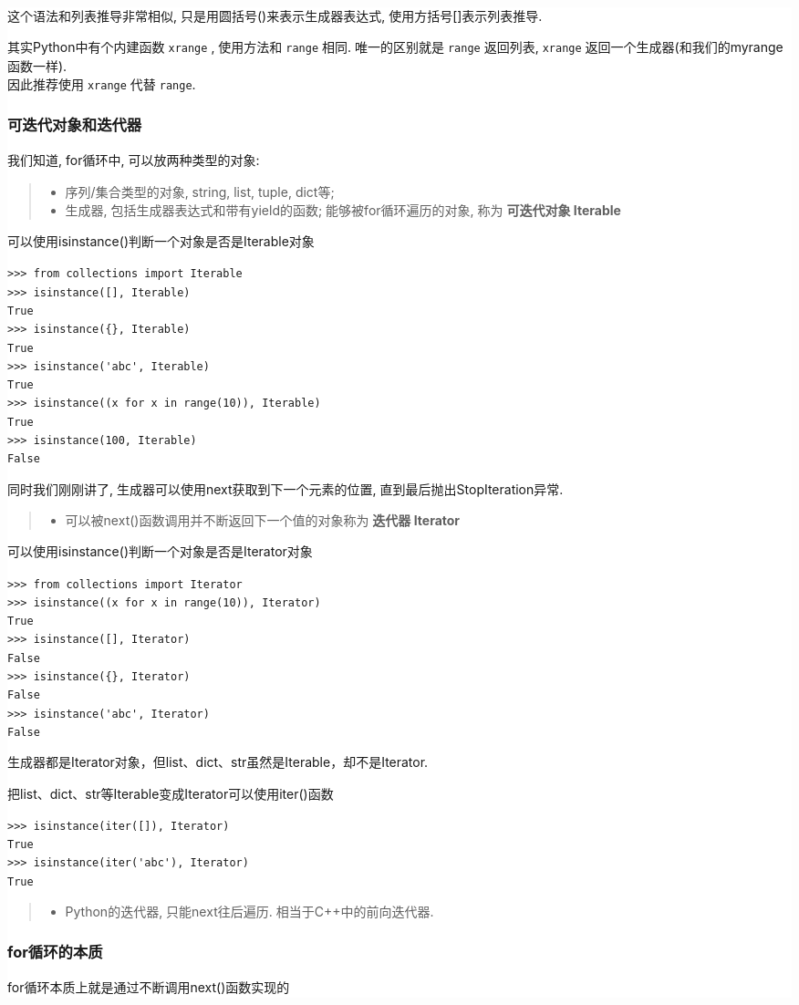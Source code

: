 这个语法和列表推导非常相似, 只是用圆括号()来表示生成器表达式, 使用方括号[]表示列表推导.

其实Python中有个内建函数 `xrange` , 使用方法和 `range` 相同. 唯一的区别就是 `range` 返回列表, `xrange` 返回一个生成器(和我们的myrange函数一样).<br>
因此推荐使用 `xrange` 代替 `range`.	

### 可迭代对象和迭代器
我们知道, for循环中, 可以放两种类型的对象:
>* 序列/集合类型的对象, string, list, tuple, dict等;
>* 生成器, 包括生成器表达式和带有yield的函数;
能够被for循环遍历的对象, 称为 **可迭代对象 Iterable**

可以使用isinstance()判断一个对象是否是Iterable对象

	>>> from collections import Iterable
	>>> isinstance([], Iterable)
	True
	>>> isinstance({}, Iterable)
	True
	>>> isinstance('abc', Iterable)
	True
	>>> isinstance((x for x in range(10)), Iterable)
	True
	>>> isinstance(100, Iterable)
	False

同时我们刚刚讲了, 生成器可以使用next获取到下一个元素的位置, 直到最后抛出StopIteration异常.

>* 可以被next()函数调用并不断返回下一个值的对象称为 **迭代器 Iterator**

可以使用isinstance()判断一个对象是否是Iterator对象

	>>> from collections import Iterator
	>>> isinstance((x for x in range(10)), Iterator)
	True
	>>> isinstance([], Iterator)
	False
	>>> isinstance({}, Iterator)
	False
	>>> isinstance('abc', Iterator)
	False

生成器都是Iterator对象，但list、dict、str虽然是Iterable，却不是Iterator.

把list、dict、str等Iterable变成Iterator可以使用iter()函数

	>>> isinstance(iter([]), Iterator)
	True
	>>> isinstance(iter('abc'), Iterator)
	True

>* Python的迭代器, 只能next往后遍历. 相当于C++中的前向迭代器.

### for循环的本质
for循环本质上就是通过不断调用next()函数实现的
